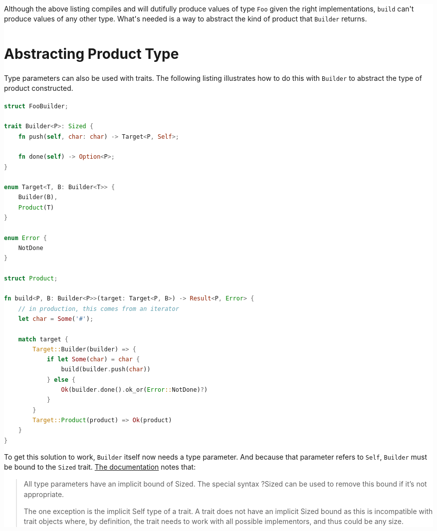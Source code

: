Although the above listing compiles and will dutifully produce values of type `Foo` given the right implementations, `build` can't produce values of any other type. What's needed is a way to abstract the kind of product that `Builder` returns.

# Abstracting Product Type

Type parameters can also be used with traits. The following listing illustrates how to do this with `Builder` to abstract the type of product constructed.

```rust
struct FooBuilder;

trait Builder<P>: Sized {
    fn push(self, char: char) -> Target<P, Self>;

    fn done(self) -> Option<P>;
}

enum Target<T, B: Builder<T>> {
    Builder(B),
    Product(T)
}

enum Error {
    NotDone
}

struct Product;

fn build<P, B: Builder<P>>(target: Target<P, B>) -> Result<P, Error> {
    // in production, this comes from an iterator
    let char = Some('#');

    match target {
        Target::Builder(builder) => {
            if let Some(char) = char {
                build(builder.push(char))
            } else {
                Ok(builder.done().ok_or(Error::NotDone)?)
            }
        }
        Target::Product(product) => Ok(product)
    }
}
```

To get this solution to work, `Builder` itself now needs a type parameter. And because that parameter refers to `Self`, `Builder` must be bound to the `Sized` trait. [The documentation](https://doc.rust-lang.org/std/marker/trait.Sized.html) notes that:

> All type parameters have an implicit bound of Sized. The special syntax ?Sized can be used to remove this bound if it’s not appropriate.
> 
> The one exception is the implicit Self type of a trait. A trait does not have an implicit Sized bound as this is incompatible with trait objects where, by definition, the trait needs to work with all possible implementors, and thus could be any size.
